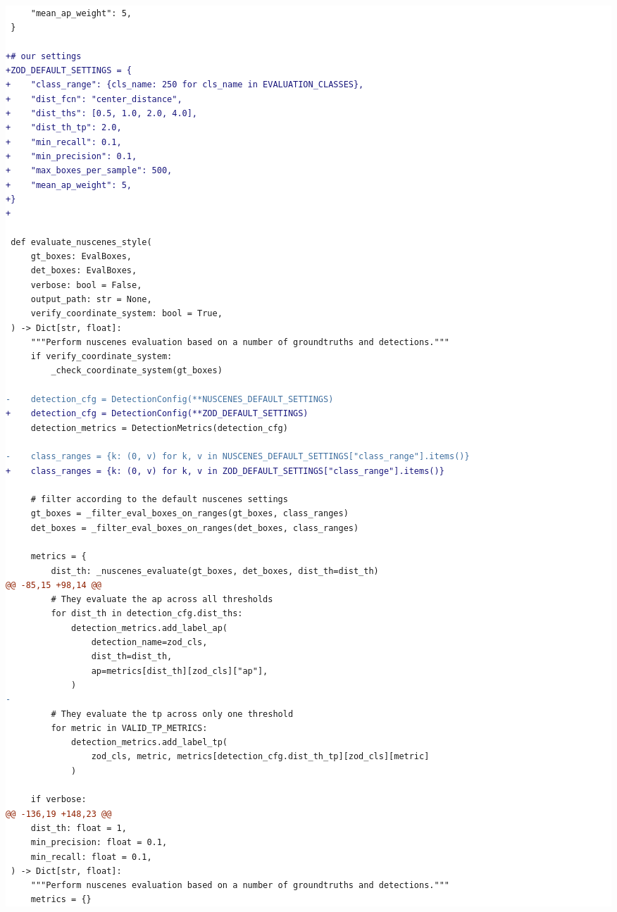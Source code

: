 ```diff
     "mean_ap_weight": 5,
 }
 
+# our settings
+ZOD_DEFAULT_SETTINGS = {
+    "class_range": {cls_name: 250 for cls_name in EVALUATION_CLASSES},
+    "dist_fcn": "center_distance",
+    "dist_ths": [0.5, 1.0, 2.0, 4.0],
+    "dist_th_tp": 2.0,
+    "min_recall": 0.1,
+    "min_precision": 0.1,
+    "max_boxes_per_sample": 500,
+    "mean_ap_weight": 5,
+}
+
 
 def evaluate_nuscenes_style(
     gt_boxes: EvalBoxes,
     det_boxes: EvalBoxes,
     verbose: bool = False,
     output_path: str = None,
     verify_coordinate_system: bool = True,
 ) -> Dict[str, float]:
     """Perform nuscenes evaluation based on a number of groundtruths and detections."""
     if verify_coordinate_system:
         _check_coordinate_system(gt_boxes)
 
-    detection_cfg = DetectionConfig(**NUSCENES_DEFAULT_SETTINGS)
+    detection_cfg = DetectionConfig(**ZOD_DEFAULT_SETTINGS)
     detection_metrics = DetectionMetrics(detection_cfg)
 
-    class_ranges = {k: (0, v) for k, v in NUSCENES_DEFAULT_SETTINGS["class_range"].items()}
+    class_ranges = {k: (0, v) for k, v in ZOD_DEFAULT_SETTINGS["class_range"].items()}
 
     # filter according to the default nuscenes settings
     gt_boxes = _filter_eval_boxes_on_ranges(gt_boxes, class_ranges)
     det_boxes = _filter_eval_boxes_on_ranges(det_boxes, class_ranges)
 
     metrics = {
         dist_th: _nuscenes_evaluate(gt_boxes, det_boxes, dist_th=dist_th)
@@ -85,15 +98,14 @@
         # They evaluate the ap across all thresholds
         for dist_th in detection_cfg.dist_ths:
             detection_metrics.add_label_ap(
                 detection_name=zod_cls,
                 dist_th=dist_th,
                 ap=metrics[dist_th][zod_cls]["ap"],
             )
-
         # They evaluate the tp across only one threshold
         for metric in VALID_TP_METRICS:
             detection_metrics.add_label_tp(
                 zod_cls, metric, metrics[detection_cfg.dist_th_tp][zod_cls][metric]
             )
 
     if verbose:
@@ -136,19 +148,23 @@
     dist_th: float = 1,
     min_precision: float = 0.1,
     min_recall: float = 0.1,
 ) -> Dict[str, float]:
     """Perform nuscenes evaluation based on a number of groundtruths and detections."""
     metrics = {}
```